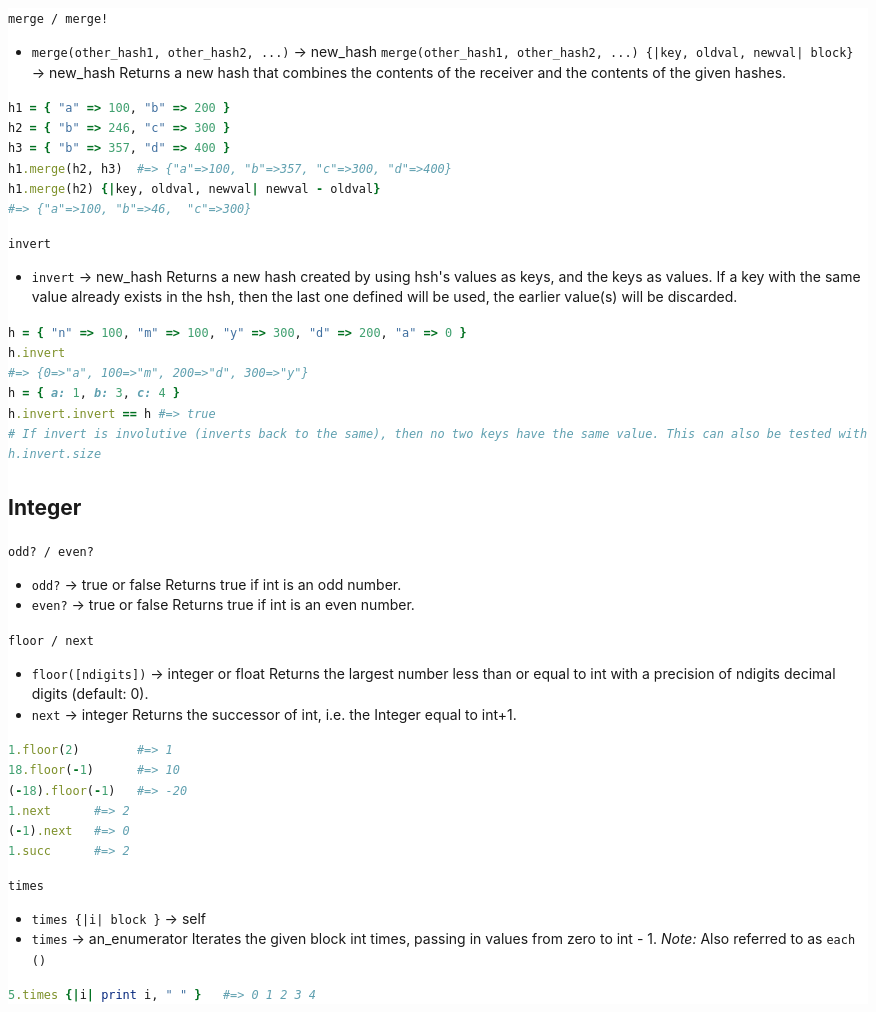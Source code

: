 `merge / merge!`
- `merge(other_hash1, other_hash2, ...)` → new_hash
`merge(other_hash1, other_hash2, ...) {|key, oldval, newval| block}` → new_hash
Returns a new hash that combines the contents of the receiver and the contents of the given hashes.
```ruby 
h1 = { "a" => 100, "b" => 200 }
h2 = { "b" => 246, "c" => 300 }
h3 = { "b" => 357, "d" => 400 }
h1.merge(h2, h3)  #=> {"a"=>100, "b"=>357, "c"=>300, "d"=>400}
h1.merge(h2) {|key, oldval, newval| newval - oldval}
#=> {"a"=>100, "b"=>46,  "c"=>300}
```

`invert`
- `invert` → new_hash
Returns a new hash created by using hsh's values as keys, and the keys as values. If a key with the same value already exists in the hsh, then the last one defined will be used, the earlier value(s) will be discarded.
```ruby 
h = { "n" => 100, "m" => 100, "y" => 300, "d" => 200, "a" => 0 }
h.invert   
#=> {0=>"a", 100=>"m", 200=>"d", 300=>"y"}
h = { a: 1, b: 3, c: 4 }
h.invert.invert == h #=> true
# If invert is involutive (inverts back to the same), then no two keys have the same value. This can also be tested with h.invert.size
```

## Integer

`odd? / even?`
- `odd?` → true or false
Returns true if int is an odd number.
- `even?` → true or false
Returns true if int is an even number.


`floor / next`
- `floor([ndigits])` → integer or float
Returns the largest number less than or equal to int with a precision of ndigits decimal digits (default: 0).
- `next` → integer
Returns the successor of int, i.e. the Integer equal to int+1.
```ruby 
1.floor(2)        #=> 1
18.floor(-1)      #=> 10
(-18).floor(-1)   #=> -20
1.next      #=> 2
(-1).next   #=> 0
1.succ      #=> 2
```

`times`
- `times {|i| block }` → self
- `times` → an_enumerator
Iterates the given block int times, passing in values from zero to int - 1.
*Note:* Also referred to as `each()`
```ruby 
5.times {|i| print i, " " }   #=> 0 1 2 3 4
```

